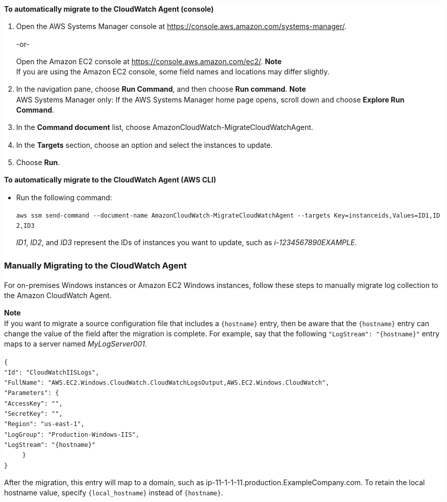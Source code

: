 **To automatically migrate to the CloudWatch Agent \(console\)**

1. Open the AWS Systems Manager console at [https://console\.aws\.amazon\.com/systems\-manager/](https://console.aws.amazon.com/systems-manager/)\.

   \-or\-

   Open the Amazon EC2 console at [https://console\.aws\.amazon\.com/ec2/](https://console.aws.amazon.com/ec2/)\.
**Note**  
If you are using the Amazon EC2 console, some field names and locations may differ slightly\.

1. In the navigation pane, choose **Run Command**, and then choose **Run command**\. 
**Note**  
AWS Systems Manager only: If the AWS Systems Manager home page opens, scroll down and choose **Explore Run Command**\.

1. In the **Command document** list, choose AmazonCloudWatch\-MigrateCloudWatchAgent\.

1. In the **Targets** section, choose an option and select the instances to update\.

1. Choose **Run**\.

**To automatically migrate to the CloudWatch Agent \(AWS CLI\)**
+ Run the following command:

  ```
  aws ssm send-command --document-name AmazonCloudWatch-MigrateCloudWatchAgent --targets Key=instanceids,Values=ID1,ID2,ID3
  ```

  *ID1*, *ID2*, and *ID3* represent the IDs of instances you want to update, such as *i\-1234567890EXAMPLE*\.

### Manually Migrating to the CloudWatch Agent<a name="monitoring-cloudwatch-agent-migrate-manual"></a>

For on\-premises Windows instances or Amazon EC2 Windows instances, follow these steps to manually migrate log collection to the Amazon CloudWatch Agent\. 

**Note**  
If you want to migrate a source configuration file that includes a `{hostname}` entry, then be aware that the `{hostname}` entry can change the value of the field after the migration is complete\. For example, say that the following `"LogStream": "{hostname}"` entry maps to a server named *MyLogServer001*\.  

```
{
"Id": "CloudWatchIISLogs",
"FullName": "AWS.EC2.Windows.CloudWatch.CloudWatchLogsOutput,AWS.EC2.Windows.CloudWatch",
"Parameters": {
"AccessKey": "",
"SecretKey": "",
"Region": "us-east-1",
"LogGroup": "Production-Windows-IIS",
"LogStream": "{hostname}"
     }
}
```
After the migration, this entry will map to a domain, such as ip\-11\-1\-1\-11\.production\.ExampleCompany\.com\. To retain the local hostname value, specify `{local_hostname}` instead of `{hostname}`\.

